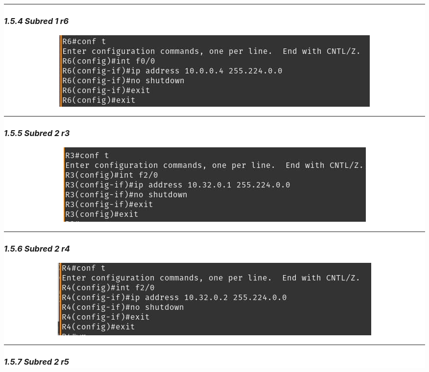 
***
### ***1.5.4 Subred 1 r6***
<div align="center">

![Imagen 1.5.4](./IMAGENES/topologia1/subred1_r6.jpg)
</div>


***
### ***1.5.5 Subred 2 r3***
<div align="center">

![Imagen 1.5.5](./IMAGENES/topologia1/subred2_r3.jpg)
</div>


***
### ***1.5.6 Subred 2 r4***
<div align="center">

![Imagen 1.5.6](./IMAGENES/topologia1/subred2_r4.jpg)
</div>


***
### ***1.5.7 Subred 2 r5***
<div align="center">
